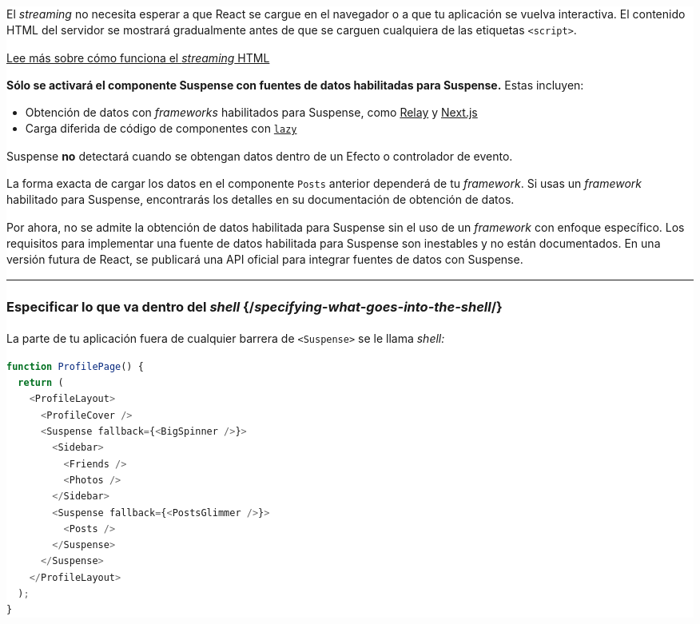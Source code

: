 El *streaming* no necesita esperar a que React se cargue en el navegador o a que tu aplicación se vuelva interactiva. El contenido HTML del servidor se mostrará gradualmente antes de que se carguen cualquiera de las etiquetas `<script>`.

[Lee más sobre cómo funciona el *streaming* HTML](https://github.com/reactwg/react-18/discussions/37)

<Note>

**Sólo se activará el componente Suspense con fuentes de datos habilitadas para Suspense.** Estas incluyen:

- Obtención de datos con *frameworks* habilitados para Suspense, como [Relay](https://relay.dev/docs/guided-tour/rendering/loading-states/) y [Next.js](https://nextjs.org/docs/getting-started/react-essentials)
- Carga diferida de código de componentes con [`lazy`](/reference/react/lazy)

Suspense **no** detectará cuando se obtengan datos dentro de un Efecto o controlador de evento.

La forma exacta de cargar los datos en el componente `Posts` anterior dependerá de tu *framework*. Si usas un *framework* habilitado para Suspense, encontrarás los detalles en su documentación de obtención de datos.

Por ahora, no se admite la obtención de datos habilitada para Suspense sin el uso de un *framework* con enfoque específico. Los requisitos para implementar una fuente de datos habilitada para Suspense son inestables y no están documentados. En una versión futura de React, se publicará una API oficial para integrar fuentes de datos con Suspense.

</Note>

---

### Especificar lo que va dentro del *shell* {/*specifying-what-goes-into-the-shell*/}

La parte de tu aplicación fuera de cualquier barrera de `<Suspense>` se le llama *shell:*

```js {3-5,13,14}
function ProfilePage() {
  return (
    <ProfileLayout>
      <ProfileCover />
      <Suspense fallback={<BigSpinner />}>
        <Sidebar>
          <Friends />
          <Photos />
        </Sidebar>
        <Suspense fallback={<PostsGlimmer />}>
          <Posts />
        </Suspense>
      </Suspense>
    </ProfileLayout>
  );
}
```
